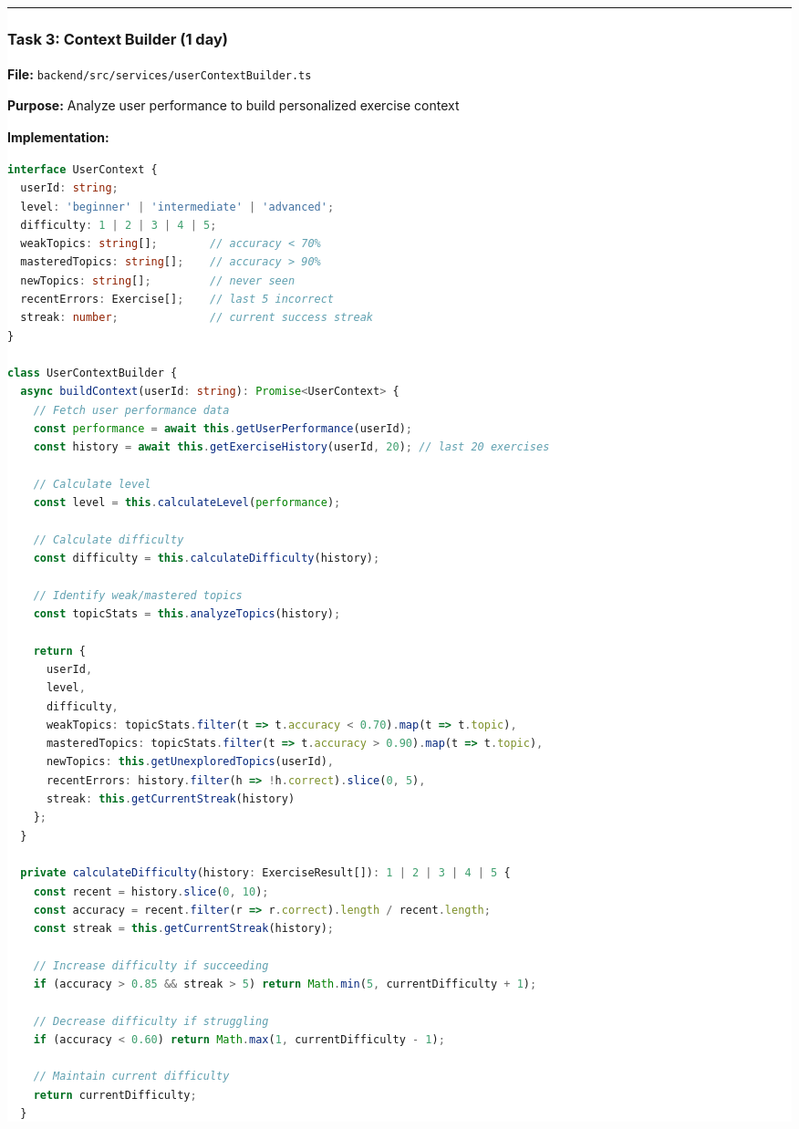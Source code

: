 ```typescript
```

---

### Task 3: Context Builder (1 day)

**File:** `backend/src/services/userContextBuilder.ts`

**Purpose:** Analyze user performance to build personalized exercise context

**Implementation:**

```typescript
interface UserContext {
  userId: string;
  level: 'beginner' | 'intermediate' | 'advanced';
  difficulty: 1 | 2 | 3 | 4 | 5;
  weakTopics: string[];        // accuracy < 70%
  masteredTopics: string[];    // accuracy > 90%
  newTopics: string[];         // never seen
  recentErrors: Exercise[];    // last 5 incorrect
  streak: number;              // current success streak
}

class UserContextBuilder {
  async buildContext(userId: string): Promise<UserContext> {
    // Fetch user performance data
    const performance = await this.getUserPerformance(userId);
    const history = await this.getExerciseHistory(userId, 20); // last 20 exercises

    // Calculate level
    const level = this.calculateLevel(performance);

    // Calculate difficulty
    const difficulty = this.calculateDifficulty(history);

    // Identify weak/mastered topics
    const topicStats = this.analyzeTopics(history);

    return {
      userId,
      level,
      difficulty,
      weakTopics: topicStats.filter(t => t.accuracy < 0.70).map(t => t.topic),
      masteredTopics: topicStats.filter(t => t.accuracy > 0.90).map(t => t.topic),
      newTopics: this.getUnexploredTopics(userId),
      recentErrors: history.filter(h => !h.correct).slice(0, 5),
      streak: this.getCurrentStreak(history)
    };
  }

  private calculateDifficulty(history: ExerciseResult[]): 1 | 2 | 3 | 4 | 5 {
    const recent = history.slice(0, 10);
    const accuracy = recent.filter(r => r.correct).length / recent.length;
    const streak = this.getCurrentStreak(history);

    // Increase difficulty if succeeding
    if (accuracy > 0.85 && streak > 5) return Math.min(5, currentDifficulty + 1);

    // Decrease difficulty if struggling
    if (accuracy < 0.60) return Math.max(1, currentDifficulty - 1);

    // Maintain current difficulty
    return currentDifficulty;
  }
```